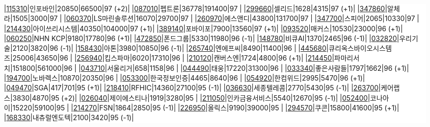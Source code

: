 |[115310](https://finance.daum.net/quotes/A115310)|인포바인|20850|66500|97 (+2)|
|[087010](https://finance.daum.net/quotes/A087010)|펩트론|36778|191400|97 |
|[299660](https://finance.daum.net/quotes/A299660)|셀리드|1628|4315|97 (+1)|
|[347860](https://finance.daum.net/quotes/A347860)|알체라|1505|3000|97 |
|[060370](https://finance.daum.net/quotes/A060370)|LS마린솔루션|16070|29700|97 |
|[260970](https://finance.daum.net/quotes/A260970)|에스앤디|43800|131700|97 |
|[347700](https://finance.daum.net/quotes/A347700)|스피어|2065|10330|97 |
|[214430](https://finance.daum.net/quotes/A214430)|아이쓰리시스템|40350|104000|97 (+1)|
|[389140](https://finance.daum.net/quotes/A389140)|포바이포|7900|13560|97 (+1)|
|[093520](https://finance.daum.net/quotes/A093520)|매커스|10530|23000|96 (+1)|
|[060250](https://finance.daum.net/quotes/A060250)|NHN KCP|9180|17780|96 (+1)|
|[472850](https://finance.daum.net/quotes/A472850)|폰드그룹|5330|11980|96 (-1)|
|[148780](https://finance.daum.net/quotes/A148780)|비큐AI|1370|2465|96 (-1)|
|[032820](https://finance.daum.net/quotes/A032820)|우리기술|2120|3820|96 (-1)|
|[158430](https://finance.daum.net/quotes/A158430)|아톤|3980|10850|96 (-1)|
|[265740](https://finance.daum.net/quotes/A265740)|엔에프씨|8490|11400|96 |
|[445680](https://finance.daum.net/quotes/A445680)|큐리옥스바이오시스템즈|25006|43650|96 |
|[256940](https://finance.daum.net/quotes/A256940)|킵스파마|6020|17310|96 |
|[210120](https://finance.daum.net/quotes/A210120)|캔버스엔|1724|4800|96 (+1)|
|[214450](https://finance.daum.net/quotes/A214450)|파마리서치|151800|561000|96 |
|[043710](https://finance.daum.net/quotes/A043710)|서울리거|658|1158|96 |
|[044490](https://finance.daum.net/quotes/A044490)|태웅|17220|31300|96 |
|[033340](https://finance.daum.net/quotes/A033340)|좋은사람들|1797|1662|96 (+1)|
|[194700](https://finance.daum.net/quotes/A194700)|노바렉스|10870|20350|96 |
|[053300](https://finance.daum.net/quotes/A053300)|한국정보인증|4465|8640|96 |
|[054920](https://finance.daum.net/quotes/A054920)|한컴위드|2995|5470|96 (+1)|
|[049470](https://finance.daum.net/quotes/A049470)|SGA|417|701|95 (+1)|
|[218410](https://finance.daum.net/quotes/A218410)|RFHIC|14360|27100|95 (-1)|
|[036630](https://finance.daum.net/quotes/A036630)|세종텔레콤|2770|5430|95 (-1)|
|[263700](https://finance.daum.net/quotes/A263700)|케어랩스|3830|4870|95 (+2)|
|[026040](https://finance.daum.net/quotes/A026040)|제이에스티나|1919|3280|95 |
|[211050](https://finance.daum.net/quotes/A211050)|인카금융서비스|5540|12670|95 (-1)|
|[052400](https://finance.daum.net/quotes/A052400)|코나아이|15220|59100|95 |
|[214270](https://finance.daum.net/quotes/A214270)|FSN|1864|2850|95 (-1)|
|[226950](https://finance.daum.net/quotes/A226950)|올릭스|9190|39000|95 |
|[294570](https://finance.daum.net/quotes/A294570)|쿠콘|15800|41600|95 (+1)|
|[168330](https://finance.daum.net/quotes/A168330)|내츄럴엔도텍|2100|3420|95 (-1)|